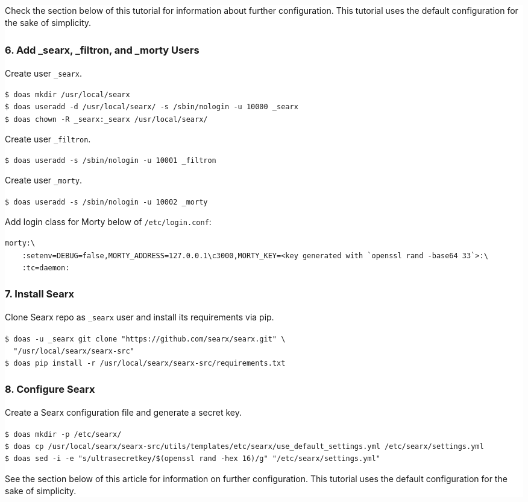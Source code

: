 Check the section below of this tutorial for information about further configuration. This tutorial uses the default configuration for the sake of simplicity.

### 6. Add _searx, _filtron, and _morty Users

Create user `_searx`.

```
$ doas mkdir /usr/local/searx
$ doas useradd -d /usr/local/searx/ -s /sbin/nologin -u 10000 _searx
$ doas chown -R _searx:_searx /usr/local/searx/
```

Create user `_filtron`.

```
$ doas useradd -s /sbin/nologin -u 10001 _filtron
```


Create user `_morty`.

```
$ doas useradd -s /sbin/nologin -u 10002 _morty
```

Add login class for Morty below of `/etc/login.conf`:

```
morty:\
	:setenv=DEBUG=false,MORTY_ADDRESS=127.0.0.1\c3000,MORTY_KEY=<key generated with `openssl rand -base64 33`>:\
	:tc=daemon:
```

### 7. Install Searx

Clone Searx repo as `_searx` user and install its requirements via pip.

```
$ doas -u _searx git clone "https://github.com/searx/searx.git" \
  "/usr/local/searx/searx-src"
$ doas pip install -r /usr/local/searx/searx-src/requirements.txt
```

### 8. Configure Searx

Create a Searx configuration file and generate a secret key.

```
$ doas mkdir -p /etc/searx/
$ doas cp /usr/local/searx/searx-src/utils/templates/etc/searx/use_default_settings.yml /etc/searx/settings.yml
$ doas sed -i -e "s/ultrasecretkey/$(openssl rand -hex 16)/g" "/etc/searx/settings.yml"
```

See the section below of this article for information on further configuration. This tutorial uses the default configuration for the sake of simplicity.
